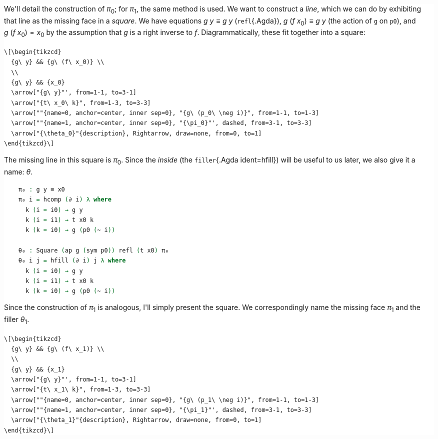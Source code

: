 We'll detail the construction of $\pi_0$; for $\pi_1$, the same method
is used. We want to construct a _line_, which we can do by exhibiting
that line as the missing face in a _square_. We have equations $g\ y ≡
g\ y$ (`refl`{.Agda}), $g\ (f\ x_0) ≡ g\ y$ (the action of `g` on `p0`),
and $g\ (f\ x_0) = x_0$ by the assumption that $g$ is a right inverse to
$f$.  Diagrammatically, these fit together into a square:

~~~{.quiver}
\[\begin{tikzcd}
  {g\ y} && {g\ (f\ x_0)} \\
  \\
  {g\ y} && {x_0}
  \arrow["{g\ y}"', from=1-1, to=3-1]
  \arrow["{t\ x_0\ k}", from=1-3, to=3-3]
  \arrow[""{name=0, anchor=center, inner sep=0}, "{g\ (p_0\ \neg i)}", from=1-1, to=1-3]
  \arrow[""{name=1, anchor=center, inner sep=0}, "{\pi_0}"', dashed, from=3-1, to=3-3]
  \arrow["{\theta_0}"{description}, Rightarrow, draw=none, from=0, to=1]
\end{tikzcd}\]
~~~

The missing line in this square is $\pi_0$. Since the _inside_ (the
`filler`{.Agda ident=hfill}) will be useful to us later, we also give it
a name: $\theta$.

```agda
    π₀ : g y ≡ x0
    π₀ i = hcomp (∂ i) λ where
      k (i = i0) → g y
      k (i = i1) → t x0 k
      k (k = i0) → g (p0 (~ i))

    θ₀ : Square (ap g (sym p0)) refl (t x0) π₀
    θ₀ i j = hfill (∂ i) j λ where
      k (i = i0) → g y
      k (i = i1) → t x0 k
      k (k = i0) → g (p0 (~ i))
```

Since the construction of $\pi_1$ is analogous, I'll simply present the
square. We correspondingly name the missing face $\pi_1$ and the filler
$\theta_1$.

<div class=mathpar>

~~~{.quiver}
\[\begin{tikzcd}
  {g\ y} && {g\ (f\ x_1)} \\
  \\
  {g\ y} && {x_1}
  \arrow["{g\ y}"', from=1-1, to=3-1]
  \arrow["{t\ x_1\ k}", from=1-3, to=3-3]
  \arrow[""{name=0, anchor=center, inner sep=0}, "{g\ (p_1\ \neg i)}", from=1-1, to=1-3]
  \arrow[""{name=1, anchor=center, inner sep=0}, "{\pi_1}"', dashed, from=3-1, to=3-3]
  \arrow["{\theta_1}"{description}, Rightarrow, draw=none, from=0, to=1]
\end{tikzcd}\]
~~~


[bi-invertible maps]: 1Lab.Equiv.Biinv.html
[glueing]: 1Lab.Univalence.html#glue
[partial elements]: 1Lab.Path.html#extensibility
[provably not the case]: 1Lab.Counterexamples.IsIso.html
[half-adjoint equivalence]: 1Lab.Equiv.HalfAdjoint.html